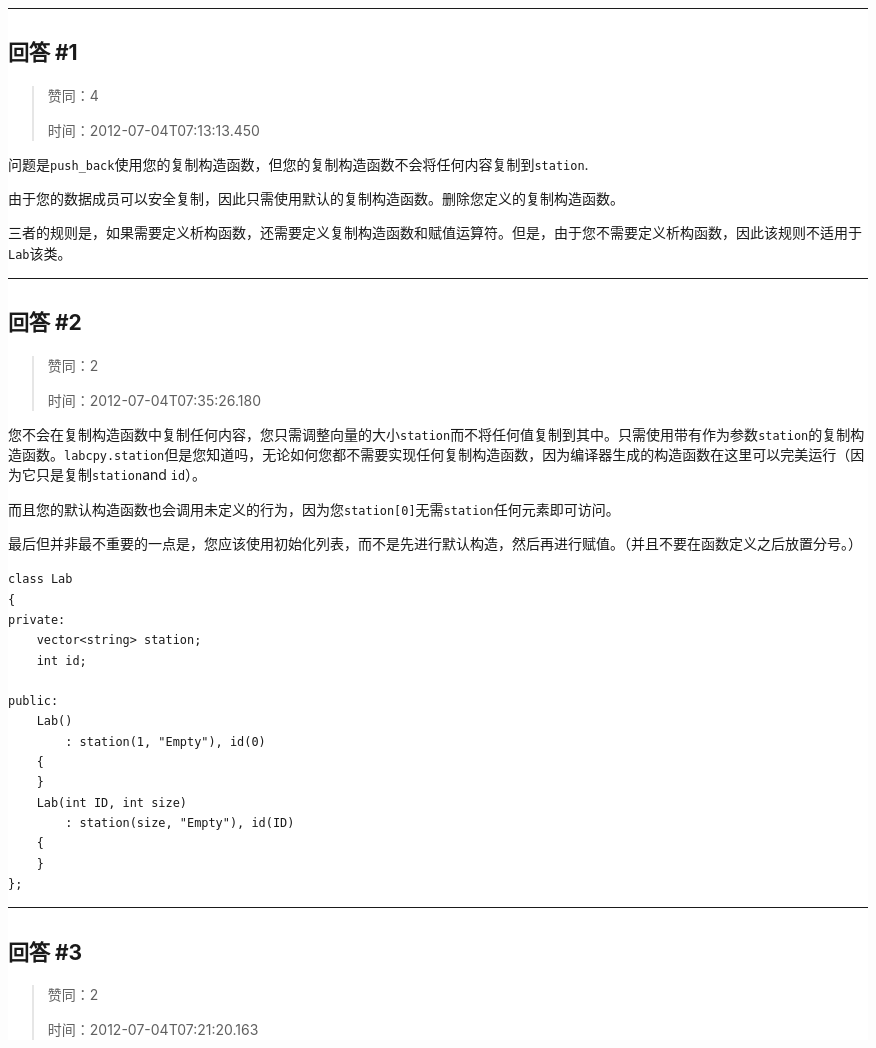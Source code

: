 ```
```

* * *

## 回答 #1

> 赞同：4
> 
> 时间：2012-07-04T07:13:13.450

问题是`push_back`使用您的复制构造函数，但您的复制构造函数不会将任何内容复制到`station`.

由于您的数据成员可以安全复制，因此只需使用默认的复制构造函数。删除您定义的复制构造函数。

三者的规则是，如果需要定义析构函数，还需要定义复制构造函数和赋值运算符。但是，由于您不需要定义析构函数，因此该规则不适用于`Lab`该类。

* * *

## 回答 #2

> 赞同：2
> 
> 时间：2012-07-04T07:35:26.180

您不会在复制构造函数中复制任何内容，您只需调整向量的大小`station`而不将任何值复制到其中。只需使用带有作为参数`station`的复制构造函数。`labcpy.station`但是您知道吗，无论如何您都不需要实现任何复制构造函数，因为编译器生成的构造函数在这里可以完美运行（因为它只是复制`station`and `id`）。

而且您的默认构造函数也会调用未定义的行为，因为您`station[0]`无需`station`任何元素即可访问。

最后但并非最不重要的一点是，您应该使用初始化列表，而不是先进行默认构造，然后再进行赋值。（并且不要在函数定义之后放置分号。）

```
class Lab
{
private:
    vector<string> station;
    int id;

public:
    Lab()
        : station(1, "Empty"), id(0)
    {
    }
    Lab(int ID, int size)
        : station(size, "Empty"), id(ID)
    {
    }
}; 
```

* * *

## 回答 #3

> 赞同：2
> 
> 时间：2012-07-04T07:21:20.163
